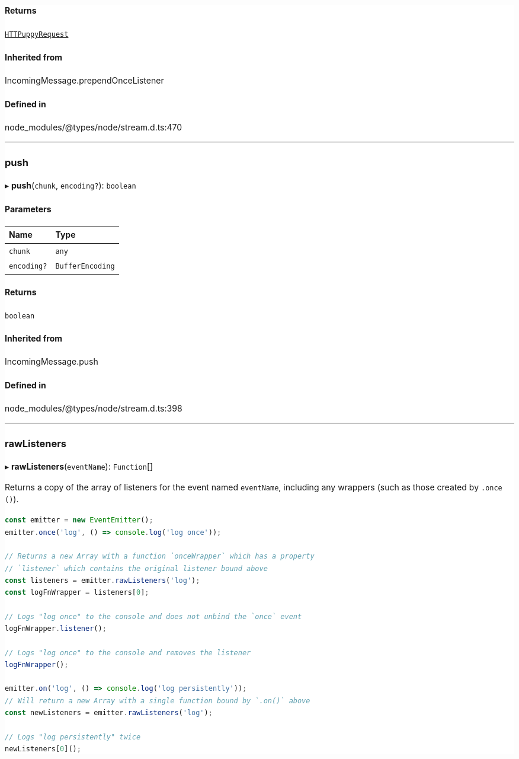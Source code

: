 #### Returns

[`HTTPuppyRequest`](types_server.HTTPuppyRequest.md)

#### Inherited from

IncomingMessage.prependOnceListener

#### Defined in

node_modules/@types/node/stream.d.ts:470

___

### push

▸ **push**(`chunk`, `encoding?`): `boolean`

#### Parameters

| Name | Type |
| :------ | :------ |
| `chunk` | `any` |
| `encoding?` | `BufferEncoding` |

#### Returns

`boolean`

#### Inherited from

IncomingMessage.push

#### Defined in

node_modules/@types/node/stream.d.ts:398

___

### rawListeners

▸ **rawListeners**(`eventName`): `Function`[]

Returns a copy of the array of listeners for the event named `eventName`,
including any wrappers (such as those created by `.once()`).

```js
const emitter = new EventEmitter();
emitter.once('log', () => console.log('log once'));

// Returns a new Array with a function `onceWrapper` which has a property
// `listener` which contains the original listener bound above
const listeners = emitter.rawListeners('log');
const logFnWrapper = listeners[0];

// Logs "log once" to the console and does not unbind the `once` event
logFnWrapper.listener();

// Logs "log once" to the console and removes the listener
logFnWrapper();

emitter.on('log', () => console.log('log persistently'));
// Will return a new Array with a single function bound by `.on()` above
const newListeners = emitter.rawListeners('log');

// Logs "log persistently" twice
newListeners[0]();
```